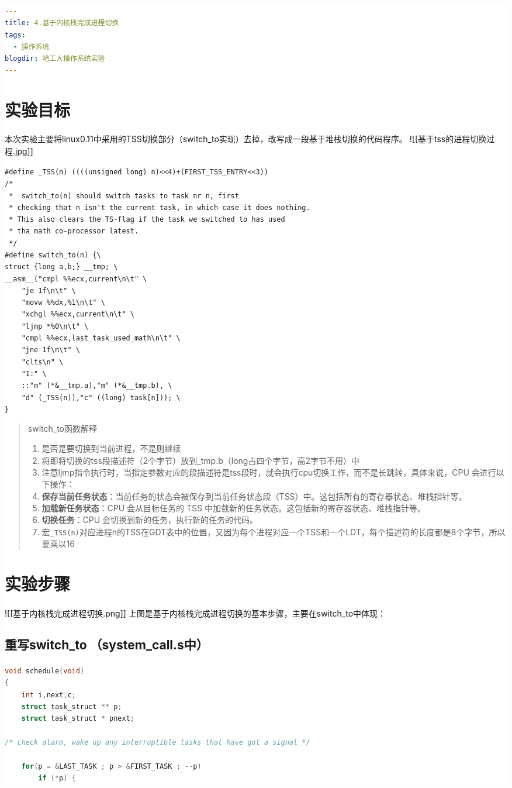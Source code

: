 ```yaml
---
title: 4.基于内核栈完成进程切换
tags:
  - 操作系统
blogdir: 哈工大操作系统实验
---
```

# 实验目标
本次实验主要将linux0.11中采用的TSS切换部分（switch_to实现）去掉，改写成一段基于堆栈切换的代码程序。
![[基于tss的进程切换过程.jpg]]
```
#define _TSS(n) ((((unsigned long) n)<<4)+(FIRST_TSS_ENTRY<<3))
/*
 *	switch_to(n) should switch tasks to task nr n, first
 * checking that n isn't the current task, in which case it does nothing.
 * This also clears the TS-flag if the task we switched to has used
 * tha math co-processor latest.
 */
#define switch_to(n) {\
struct {long a,b;} __tmp; \
__asm__("cmpl %%ecx,current\n\t" \
	"je 1f\n\t" \
	"movw %%dx,%1\n\t" \
	"xchgl %%ecx,current\n\t" \
	"ljmp *%0\n\t" \
	"cmpl %%ecx,last_task_used_math\n\t" \
	"jne 1f\n\t" \
	"clts\n" \
	"1:" \
	::"m" (*&__tmp.a),"m" (*&__tmp.b), \
	"d" (_TSS(n)),"c" ((long) task[n])); \
}
```
> switch_to函数解释
> 1. 是否是要切换到当前进程，不是则继续
> 2. 将即将切换的tss段描述符（2个字节）放到_tmp.b（long占四个字节，高2字节不用）中
> 3. 注意ljmp指令执行时，当指定参数对应的段描述符是tss段时，就会执行cpu切换工作，而不是长跳转，具体来说，CPU 会进行以下操作：
> 	1. **保存当前任务状态**：当前任务的状态会被保存到当前任务状态段（TSS）中。这包括所有的寄存器状态、堆栈指针等。
> 	2. **加载新任务状态**：CPU 会从目标任务的 TSS 中加载新的任务状态。这包括新的寄存器状态、堆栈指针等。
> 	3. **切换任务**：CPU 会切换到新的任务，执行新的任务的代码。
> 4. 宏`_TSS(n)`对应进程n的TSS在GDT表中的位置，又因为每个进程对应一个TSS和一个LDT，每个描述符的长度都是8个字节，所以要乘以16

# 实验步骤
![[基于内核栈完成进程切换.png]]
上图是基于内核栈完成进程切换的基本步骤，主要在switch_to中体现：

## 重写switch_to （system_call.s中）
```c
void schedule(void)
{
	int i,next,c;
	struct task_struct ** p;
	struct task_struct * pnext;

/* check alarm, wake up any interruptible tasks that have got a signal */

	for(p = &LAST_TASK ; p > &FIRST_TASK ; --p)
		if (*p) {
```